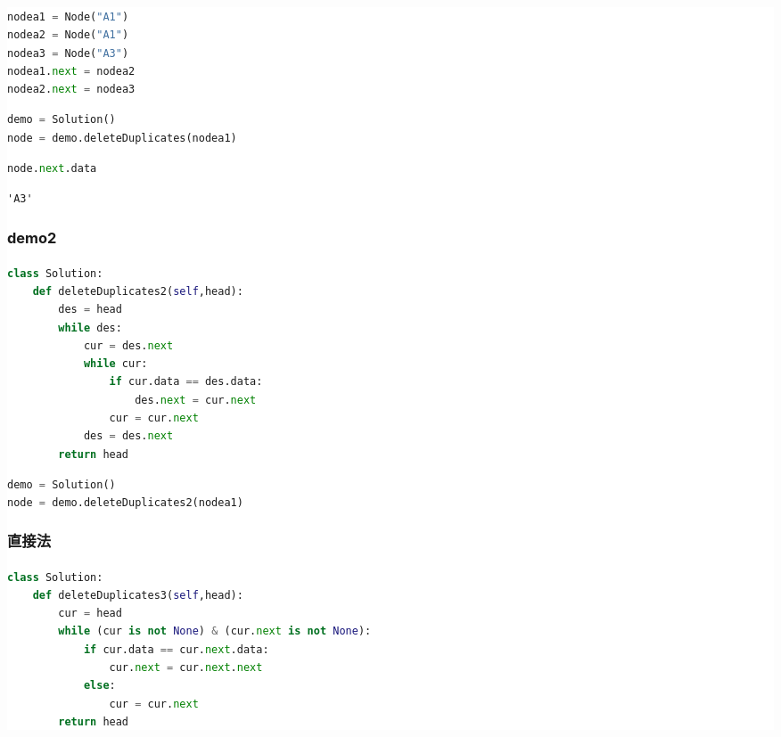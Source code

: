 
```python
nodea1 = Node("A1")
nodea2 = Node("A1")
nodea3 = Node("A3")
nodea1.next = nodea2
nodea2.next = nodea3
```


```python
demo = Solution()
node = demo.deleteDuplicates(nodea1)
```


```python
node.next.data
```




    'A3'



### demo2


```python
class Solution:
    def deleteDuplicates2(self,head):
        des = head
        while des:
            cur = des.next
            while cur:
                if cur.data == des.data:
                    des.next = cur.next
                cur = cur.next              
            des = des.next
        return head 
```


```python
demo = Solution()
node = demo.deleteDuplicates2(nodea1)
```

### 直接法


```python
class Solution:
    def deleteDuplicates3(self,head):
        cur = head
        while (cur is not None) & (cur.next is not None):
            if cur.data == cur.next.data:
                cur.next = cur.next.next
            else:
                cur = cur.next
        return head 
```

